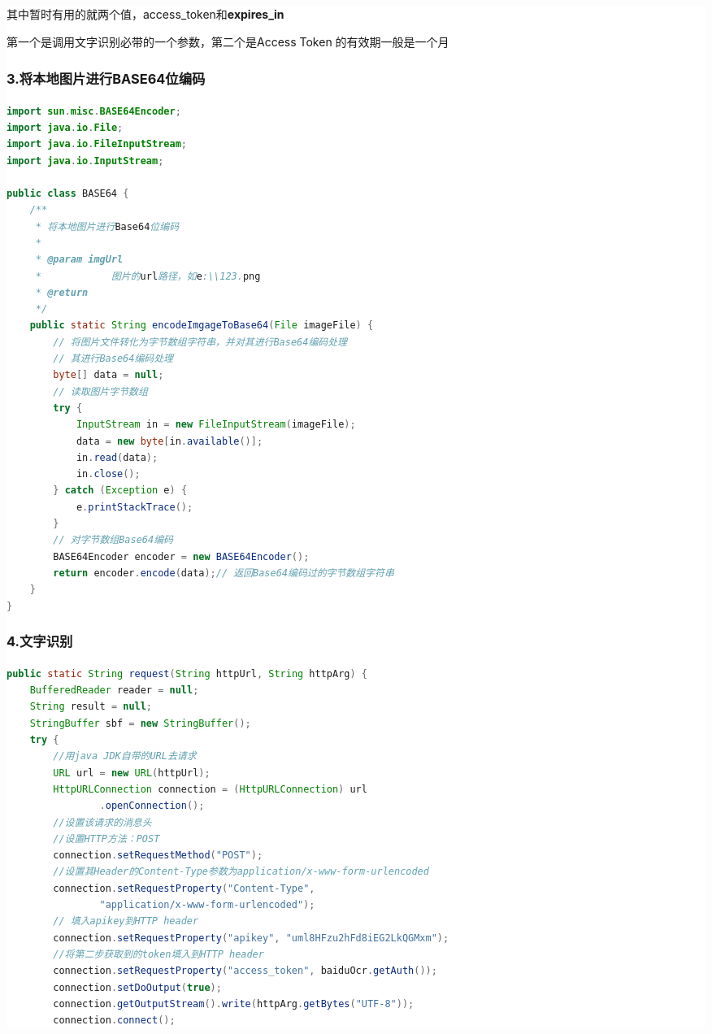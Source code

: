 其中暂时有用的就两个值，access_token和**expires_in** 

第一个是调用文字识别必带的一个参数，第二个是Access Token 的有效期一般是一个月

### 3.将本地图片进行BASE64位编码

```java
import sun.misc.BASE64Encoder;
import java.io.File;
import java.io.FileInputStream;
import java.io.InputStream;

public class BASE64 {
    /**
     * 将本地图片进行Base64位编码
     *
     * @param imgUrl
     *            图片的url路径，如e:\\123.png
     * @return
     */
    public static String encodeImgageToBase64(File imageFile) {
    	// 将图片文件转化为字节数组字符串，并对其进行Base64编码处理
        // 其进行Base64编码处理
        byte[] data = null;
        // 读取图片字节数组
        try {
            InputStream in = new FileInputStream(imageFile);
            data = new byte[in.available()];
            in.read(data);
            in.close();
        } catch (Exception e) {
            e.printStackTrace();
        }
        // 对字节数组Base64编码
        BASE64Encoder encoder = new BASE64Encoder();
        return encoder.encode(data);// 返回Base64编码过的字节数组字符串
    }
}
```

### 4.文字识别

```java
public static String request(String httpUrl, String httpArg) {
    BufferedReader reader = null;
    String result = null;
    StringBuffer sbf = new StringBuffer();
    try {
        //用java JDK自带的URL去请求
        URL url = new URL(httpUrl);
        HttpURLConnection connection = (HttpURLConnection) url
                .openConnection();
        //设置该请求的消息头
        //设置HTTP方法：POST
        connection.setRequestMethod("POST");
        //设置其Header的Content-Type参数为application/x-www-form-urlencoded
        connection.setRequestProperty("Content-Type",
                "application/x-www-form-urlencoded");
        // 填入apikey到HTTP header
        connection.setRequestProperty("apikey", "uml8HFzu2hFd8iEG2LkQGMxm");
        //将第二步获取到的token填入到HTTP header
        connection.setRequestProperty("access_token", baiduOcr.getAuth());
        connection.setDoOutput(true);
        connection.getOutputStream().write(httpArg.getBytes("UTF-8"));
        connection.connect();
```